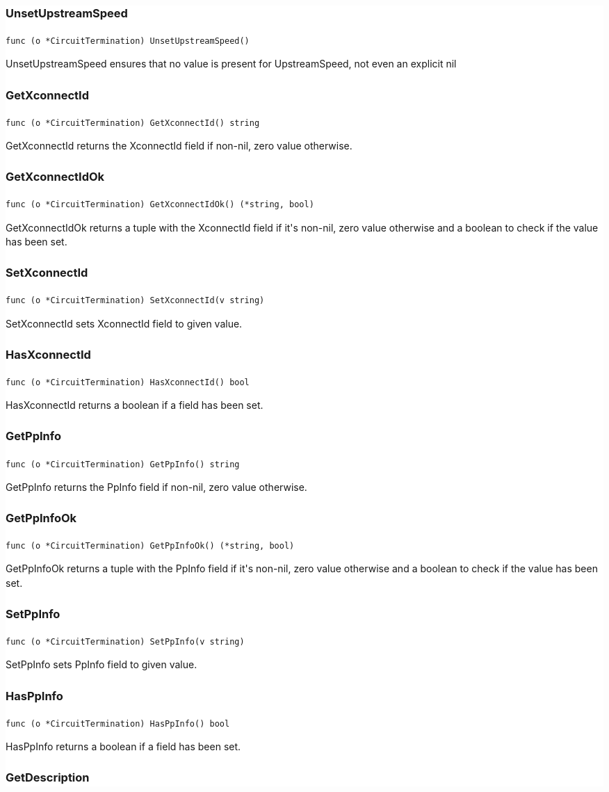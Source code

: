 ### UnsetUpstreamSpeed
`func (o *CircuitTermination) UnsetUpstreamSpeed()`

UnsetUpstreamSpeed ensures that no value is present for UpstreamSpeed, not even an explicit nil
### GetXconnectId

`func (o *CircuitTermination) GetXconnectId() string`

GetXconnectId returns the XconnectId field if non-nil, zero value otherwise.

### GetXconnectIdOk

`func (o *CircuitTermination) GetXconnectIdOk() (*string, bool)`

GetXconnectIdOk returns a tuple with the XconnectId field if it's non-nil, zero value otherwise
and a boolean to check if the value has been set.

### SetXconnectId

`func (o *CircuitTermination) SetXconnectId(v string)`

SetXconnectId sets XconnectId field to given value.

### HasXconnectId

`func (o *CircuitTermination) HasXconnectId() bool`

HasXconnectId returns a boolean if a field has been set.

### GetPpInfo

`func (o *CircuitTermination) GetPpInfo() string`

GetPpInfo returns the PpInfo field if non-nil, zero value otherwise.

### GetPpInfoOk

`func (o *CircuitTermination) GetPpInfoOk() (*string, bool)`

GetPpInfoOk returns a tuple with the PpInfo field if it's non-nil, zero value otherwise
and a boolean to check if the value has been set.

### SetPpInfo

`func (o *CircuitTermination) SetPpInfo(v string)`

SetPpInfo sets PpInfo field to given value.

### HasPpInfo

`func (o *CircuitTermination) HasPpInfo() bool`

HasPpInfo returns a boolean if a field has been set.

### GetDescription
